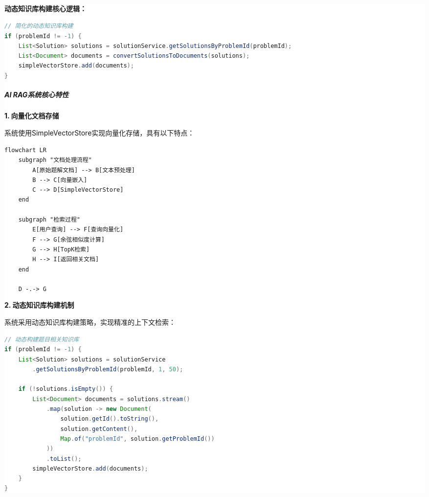 **动态知识库构建核心逻辑：**

```java
// 简化的动态知识库构建
if (problemId != -1) {
    List<Solution> solutions = solutionService.getSolutionsByProblemId(problemId);
    List<Document> documents = convertSolutionsToDocuments(solutions);
    simpleVectorStore.add(documents);
}
```

##### AI RAG系统核心特性

**1. 向量化文档存储**

系统使用SimpleVectorStore实现向量化存储，具有以下特点：

```mermaid
flowchart LR
    subgraph "文档处理流程"
        A[原始题解文档] --> B[文本预处理]
        B --> C[向量嵌入]
        C --> D[SimpleVectorStore]
    end
    
    subgraph "检索过程"
        E[用户查询] --> F[查询向量化]
        F --> G[余弦相似度计算]
        G --> H[TopK检索]
        H --> I[返回相关文档]
    end
    
    D -.-> G
```

**2. 动态知识库构建机制**

系统采用动态知识库构建策略，实现精准的上下文检索：

```java
// 动态构建题目相关知识库
if (problemId != -1) {
    List<Solution> solutions = solutionService
        .getSolutionsByProblemId(problemId, 1, 50);
    
    if (!solutions.isEmpty()) {
        List<Document> documents = solutions.stream()
            .map(solution -> new Document(
                solution.getId().toString(),
                solution.getContent(),
                Map.of("problemId", solution.getProblemId())
            ))
            .toList();
        simpleVectorStore.add(documents);
    }
}
```
